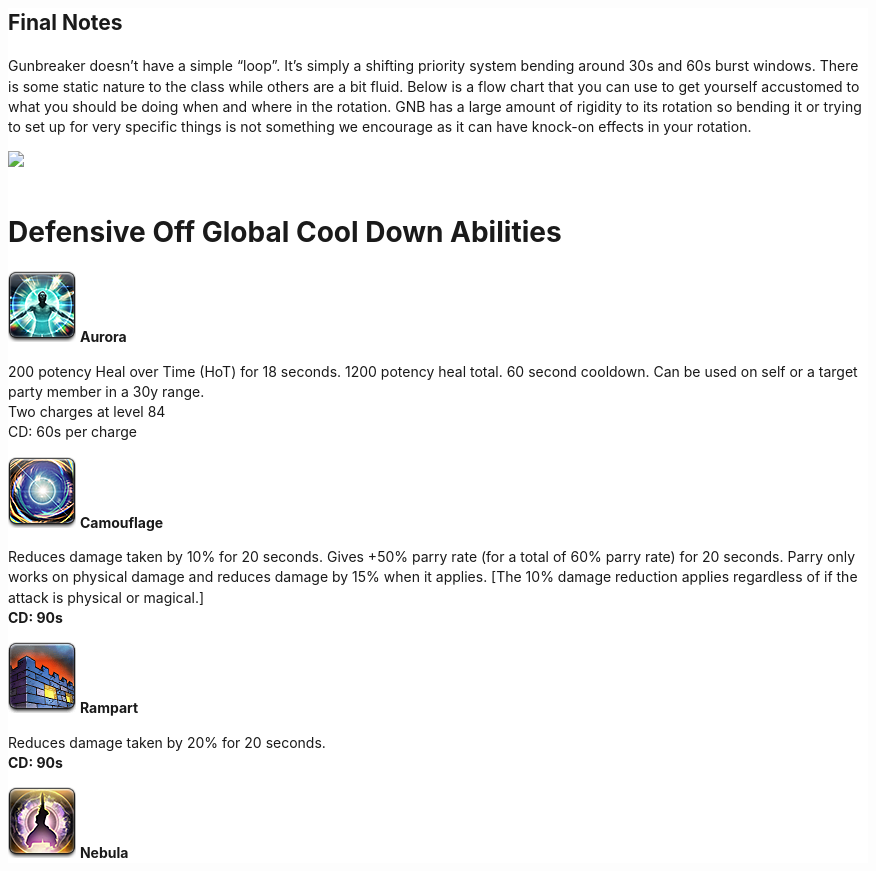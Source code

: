 ## Final Notes

Gunbreaker doesn’t have a simple “loop”. It’s simply a shifting priority system bending around 30s and 60s burst windows. There is some static nature to the class while others are a bit fluid. Below is a flow chart that you can use to get yourself accustomed to what you should be doing when and where in the rotation. GNB has a large amount of rigidity to its rotation so bending it or trying to set up for very specific things is not something we encourage as it can have knock-on effects in your rotation.

![](/img/jobs/gnb/flow1.png)

# Defensive Off Global Cool Down Abilities

![Aurora](/img/jobs/tanks/gunbreaker/Aurora.png)
**Aurora**

200 potency Heal over Time (HoT) for 18 seconds. 1200 potency heal total. 60 second cooldown. Can be used on self or a target party member in a 30y range. \
Two charges at level 84\
CD: 60s per charge

![Camouflage](/img/jobs/tanks/gunbreaker/Camouflage.png)
**Camouflage**

Reduces damage taken by 10% for 20 seconds. Gives +50% parry rate (for a total of 60% parry rate) for 20 seconds. Parry only works on physical damage and reduces damage by 15% when it applies. \[The 10% damage reduction applies regardless of if the attack is physical or magical.]\
**CD: 90s**

![Rampart](/img/jobs/tanks/gunbreaker/Rampart.png)
**Rampart**

Reduces damage taken by 20% for 20 seconds. \
**CD: 90s**

![Nebula](/img/jobs/tanks/gunbreaker/Nebula.png)
**Nebula**
